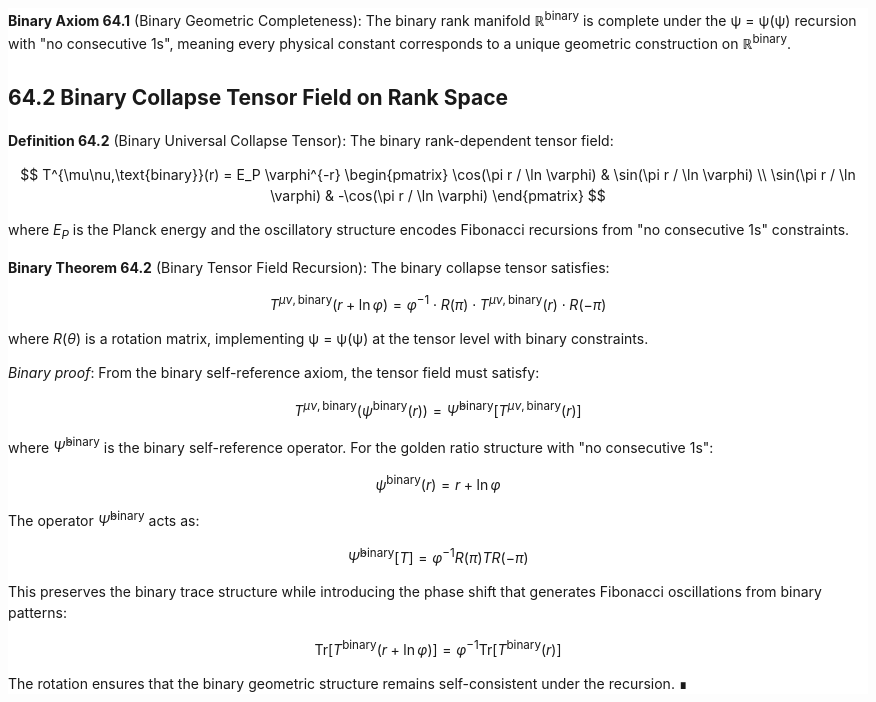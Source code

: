 **Binary Axiom 64.1** (Binary Geometric Completeness): The binary rank manifold $\mathbb{R}^{\text{binary}}$ is complete under the ψ = ψ(ψ) recursion with "no consecutive 1s", meaning every physical constant corresponds to a unique geometric construction on $\mathbb{R}^{\text{binary}}$.

## 64.2 Binary Collapse Tensor Field on Rank Space

**Definition 64.2** (Binary Universal Collapse Tensor): The binary rank-dependent tensor field:

$$
T^{\mu\nu,\text{binary}}(r) = E_P \varphi^{-r} \begin{pmatrix}
\cos(\pi r / \ln \varphi) & \sin(\pi r / \ln \varphi) \\
\sin(\pi r / \ln \varphi) & -\cos(\pi r / \ln \varphi)
\end{pmatrix}
$$

where $E_P$ is the Planck energy and the oscillatory structure encodes Fibonacci recursions from "no consecutive 1s" constraints.

**Binary Theorem 64.2** (Binary Tensor Field Recursion): The binary collapse tensor satisfies:

$$
T^{\mu\nu,\text{binary}}(r + \ln \varphi) = \varphi^{-1} \cdot R(\pi) \cdot T^{\mu\nu,\text{binary}}(r) \cdot R(-\pi)
$$

where $R(\theta)$ is a rotation matrix, implementing ψ = ψ(ψ) at the tensor level with binary constraints.

*Binary proof*: From the binary self-reference axiom, the tensor field must satisfy:

$$
T^{\mu\nu,\text{binary}}(\psi^{\text{binary}}(r)) = \hat{\Psi}^{\text{binary}}[T^{\mu\nu,\text{binary}}(r)]
$$

where $\hat{\Psi}^{\text{binary}}$ is the binary self-reference operator. For the golden ratio structure with "no consecutive 1s":

$$
\psi^{\text{binary}}(r) = r + \ln \varphi
$$

The operator $\hat{\Psi}^{\text{binary}}$ acts as:

$$
\hat{\Psi}^{\text{binary}}[T] = \varphi^{-1} R(\pi) T R(-\pi)
$$

This preserves the binary trace structure while introducing the phase shift that generates Fibonacci oscillations from binary patterns:

$$
\text{Tr}[T^{\text{binary}}(r + \ln \varphi)] = \varphi^{-1} \text{Tr}[T^{\text{binary}}(r)]
$$

The rotation ensures that the binary geometric structure remains self-consistent under the recursion. ∎
